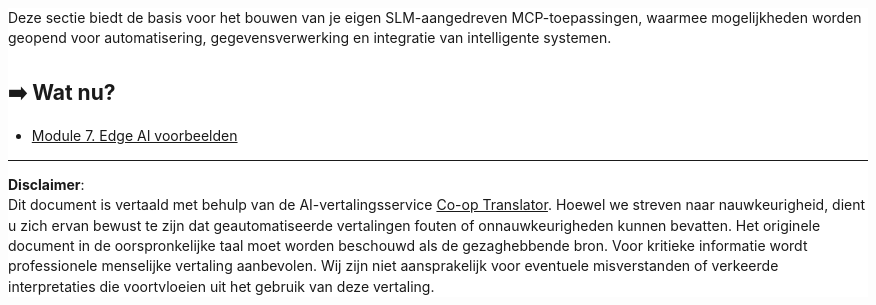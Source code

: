 Deze sectie biedt de basis voor het bouwen van je eigen SLM-aangedreven MCP-toepassingen, waarmee mogelijkheden worden geopend voor automatisering, gegevensverwerking en integratie van intelligente systemen.

## ➡️ Wat nu?

- [Module 7. Edge AI voorbeelden](../Module07/README.md)

---

**Disclaimer**:  
Dit document is vertaald met behulp van de AI-vertalingsservice [Co-op Translator](https://github.com/Azure/co-op-translator). Hoewel we streven naar nauwkeurigheid, dient u zich ervan bewust te zijn dat geautomatiseerde vertalingen fouten of onnauwkeurigheden kunnen bevatten. Het originele document in de oorspronkelijke taal moet worden beschouwd als de gezaghebbende bron. Voor kritieke informatie wordt professionele menselijke vertaling aanbevolen. Wij zijn niet aansprakelijk voor eventuele misverstanden of verkeerde interpretaties die voortvloeien uit het gebruik van deze vertaling.